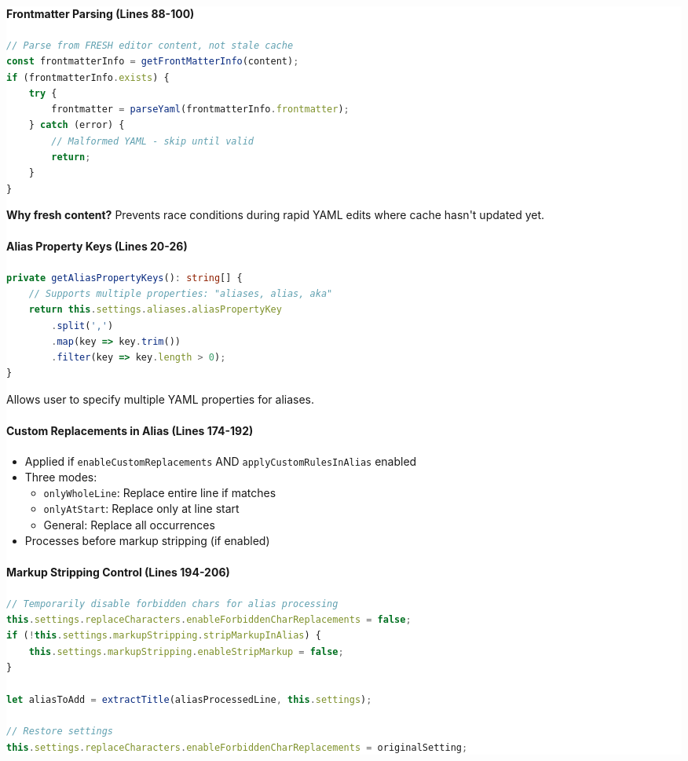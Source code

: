 #### Frontmatter Parsing (Lines 88-100)

```typescript
// Parse from FRESH editor content, not stale cache
const frontmatterInfo = getFrontMatterInfo(content);
if (frontmatterInfo.exists) {
    try {
        frontmatter = parseYaml(frontmatterInfo.frontmatter);
    } catch (error) {
        // Malformed YAML - skip until valid
        return;
    }
}
```

**Why fresh content?** Prevents race conditions during rapid YAML edits where cache hasn't updated yet.

#### Alias Property Keys (Lines 20-26)

```typescript
private getAliasPropertyKeys(): string[] {
    // Supports multiple properties: "aliases, alias, aka"
    return this.settings.aliases.aliasPropertyKey
        .split(',')
        .map(key => key.trim())
        .filter(key => key.length > 0);
}
```

Allows user to specify multiple YAML properties for aliases.

#### Custom Replacements in Alias (Lines 174-192)

- Applied if `enableCustomReplacements` AND `applyCustomRulesInAlias` enabled
- Three modes:
  - `onlyWholeLine`: Replace entire line if matches
  - `onlyAtStart`: Replace only at line start
  - General: Replace all occurrences
- Processes before markup stripping (if enabled)

#### Markup Stripping Control (Lines 194-206)

```typescript
// Temporarily disable forbidden chars for alias processing
this.settings.replaceCharacters.enableForbiddenCharReplacements = false;
if (!this.settings.markupStripping.stripMarkupInAlias) {
    this.settings.markupStripping.enableStripMarkup = false;
}

let aliasToAdd = extractTitle(aliasProcessedLine, this.settings);

// Restore settings
this.settings.replaceCharacters.enableForbiddenCharReplacements = originalSetting;
```
